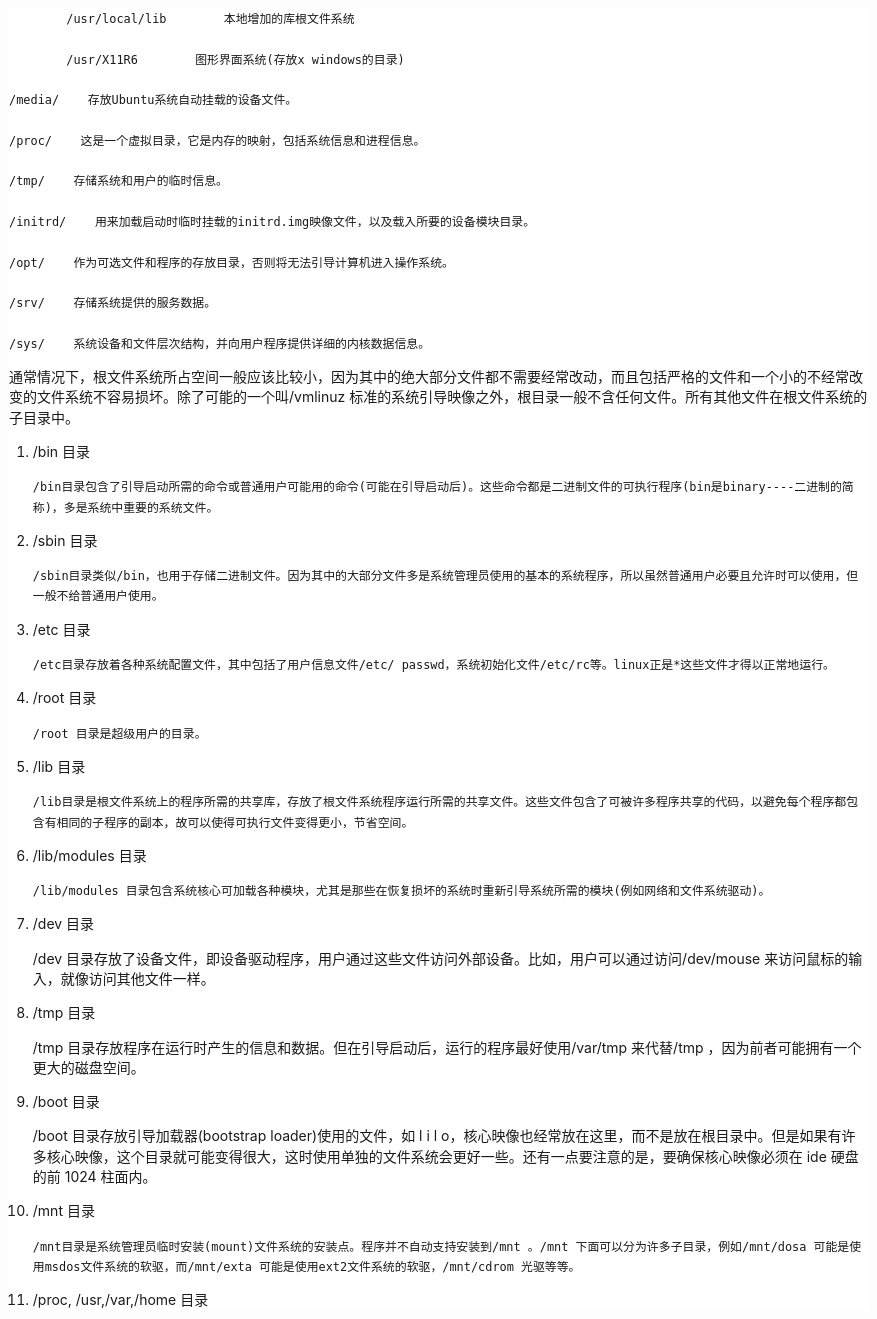             /usr/local/lib        本地增加的库根文件系统

            /usr/X11R6        图形界面系统(存放x windows的目录)

    /media/    存放Ubuntu系统自动挂载的设备文件。

    /proc/    这是一个虚拟目录，它是内存的映射，包括系统信息和进程信息。

    /tmp/    存储系统和用户的临时信息。

    /initrd/    用来加载启动时临时挂载的initrd.img映像文件，以及载入所要的设备模块目录。

    /opt/    作为可选文件和程序的存放目录，否则将无法引导计算机进入操作系统。

    /srv/    存储系统提供的服务数据。

    /sys/    系统设备和文件层次结构，并向用户程序提供详细的内核数据信息。

通常情况下，根文件系统所占空间一般应该比较小，因为其中的绝大部分文件都不需要经常改动，而且包括严格的文件和一个小的不经常改变的文件系统不容易损坏。除了可能的一个叫/vmlinuz 标准的系统引导映像之外，根目录一般不含任何文件。所有其他文件在根文件系统的子目录中。

1.  /bin 目录

        /bin目录包含了引导启动所需的命令或普通用户可能用的命令(可能在引导启动后)。这些命令都是二进制文件的可执行程序(bin是binary----二进制的简称)，多是系统中重要的系统文件。

2.  /sbin 目录

        /sbin目录类似/bin，也用于存储二进制文件。因为其中的大部分文件多是系统管理员使用的基本的系统程序，所以虽然普通用户必要且允许时可以使用，但一般不给普通用户使用。

3.  /etc 目录

        /etc目录存放着各种系统配置文件，其中包括了用户信息文件/etc/ passwd，系统初始化文件/etc/rc等。linux正是*这些文件才得以正常地运行。

4.  /root 目录

        /root 目录是超级用户的目录。

5.  /lib 目录

        /lib目录是根文件系统上的程序所需的共享库，存放了根文件系统程序运行所需的共享文件。这些文件包含了可被许多程序共享的代码，以避免每个程序都包含有相同的子程序的副本，故可以使得可执行文件变得更小，节省空间。

6.  /lib/modules 目录

        /lib/modules 目录包含系统核心可加载各种模块，尤其是那些在恢复损坏的系统时重新引导系统所需的模块(例如网络和文件系统驱动)。

7.  /dev 目录

    /dev 目录存放了设备文件，即设备驱动程序，用户通过这些文件访问外部设备。比如，用户可以通过访问/dev/mouse 来访问鼠标的输入，就像访问其他文件一样。

8.  /tmp 目录

    /tmp 目录存放程序在运行时产生的信息和数据。但在引导启动后，运行的程序最好使用/var/tmp 来代替/tmp ，因为前者可能拥有一个更大的磁盘空间。

9.  /boot 目录

    /boot 目录存放引导加载器(bootstrap loader)使用的文件，如 l i l o，核心映像也经常放在这里，而不是放在根目录中。但是如果有许多核心映像，这个目录就可能变得很大，这时使用单独的文件系统会更好一些。还有一点要注意的是，要确保核心映像必须在 ide 硬盘的前 1024 柱面内。

10. /mnt 目录

        /mnt目录是系统管理员临时安装(mount)文件系统的安装点。程序并不自动支持安装到/mnt 。/mnt 下面可以分为许多子目录，例如/mnt/dosa 可能是使用msdos文件系统的软驱，而/mnt/exta 可能是使用ext2文件系统的软驱，/mnt/cdrom 光驱等等。

11. /proc, /usr,/var,/home 目录
